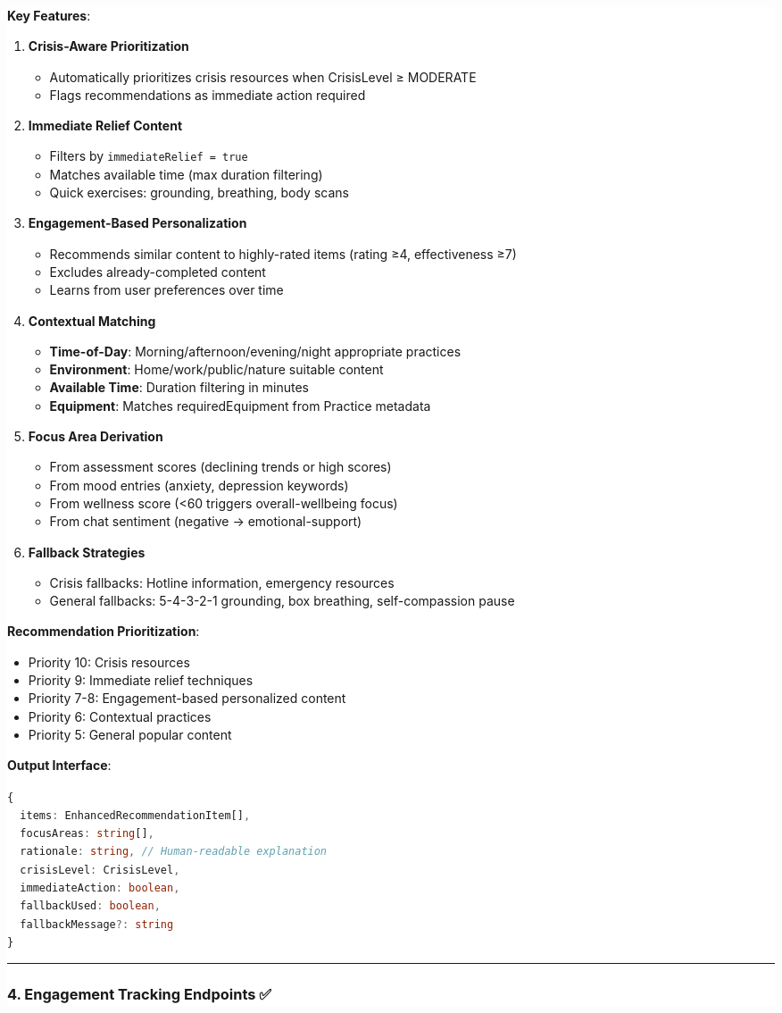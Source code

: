 **Key Features**:

1. **Crisis-Aware Prioritization**
   - Automatically prioritizes crisis resources when CrisisLevel ≥ MODERATE
   - Flags recommendations as immediate action required

2. **Immediate Relief Content**
   - Filters by `immediateRelief = true`
   - Matches available time (max duration filtering)
   - Quick exercises: grounding, breathing, body scans

3. **Engagement-Based Personalization**
   - Recommends similar content to highly-rated items (rating ≥4, effectiveness ≥7)
   - Excludes already-completed content
   - Learns from user preferences over time

4. **Contextual Matching**
   - **Time-of-Day**: Morning/afternoon/evening/night appropriate practices
   - **Environment**: Home/work/public/nature suitable content
   - **Available Time**: Duration filtering in minutes
   - **Equipment**: Matches requiredEquipment from Practice metadata

5. **Focus Area Derivation**
   - From assessment scores (declining trends or high scores)
   - From mood entries (anxiety, depression keywords)
   - From wellness score (<60 triggers overall-wellbeing focus)
   - From chat sentiment (negative → emotional-support)

6. **Fallback Strategies**
   - Crisis fallbacks: Hotline information, emergency resources
   - General fallbacks: 5-4-3-2-1 grounding, box breathing, self-compassion pause

**Recommendation Prioritization**:
- Priority 10: Crisis resources
- Priority 9: Immediate relief techniques
- Priority 7-8: Engagement-based personalized content
- Priority 6: Contextual practices
- Priority 5: General popular content

**Output Interface**:
```typescript
{
  items: EnhancedRecommendationItem[],
  focusAreas: string[],
  rationale: string, // Human-readable explanation
  crisisLevel: CrisisLevel,
  immediateAction: boolean,
  fallbackUsed: boolean,
  fallbackMessage?: string
}
```

---

### 4. Engagement Tracking Endpoints ✅
